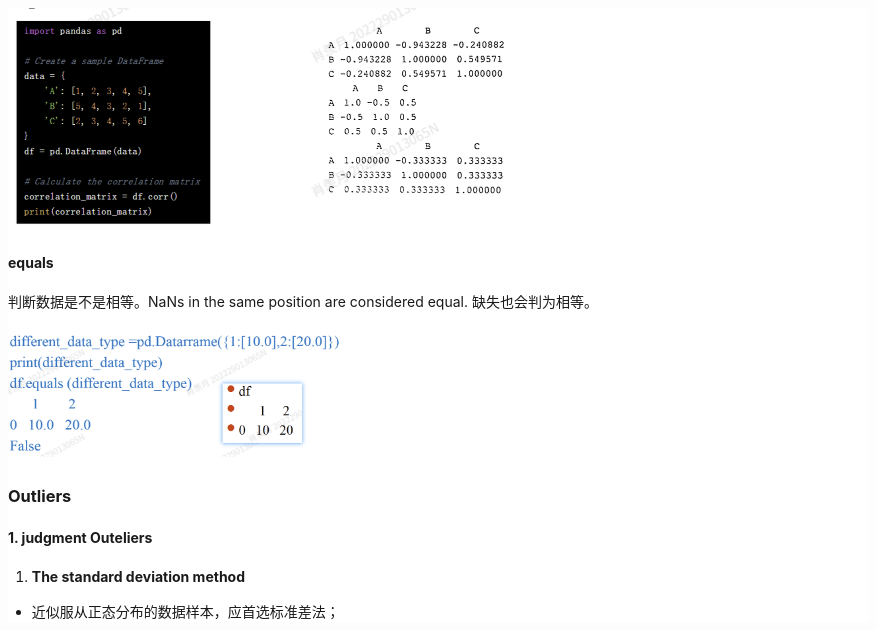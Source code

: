 <img src="./ch03.assets/image-20250413194059023.png" alt="image-20250413194059023" style="zoom: 50%;" />

#### equals

判断数据是不是相等。NaNs in the same position are considered equal. 缺失也会判为相等。

<img src="./ch03.assets/image-20250413194247157.png" alt="image-20250413194247157" style="zoom: 33%;" />



### Outliers

#### 1. judgment Outeliers

1. **The standard deviation method** 

- 近似服从正态分布的数据样本，应首选标准差法；

